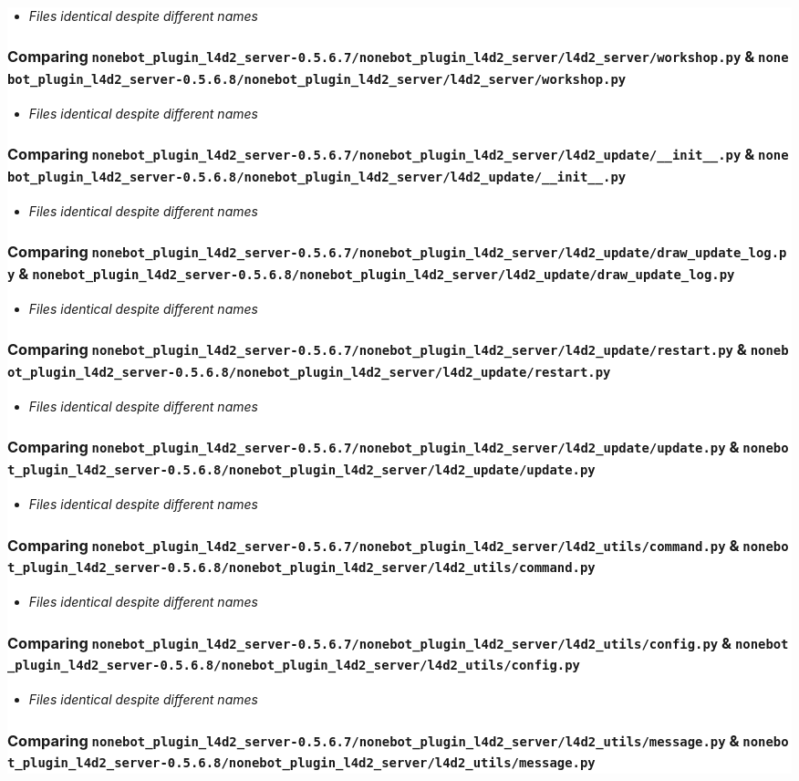  * *Files identical despite different names*

### Comparing `nonebot_plugin_l4d2_server-0.5.6.7/nonebot_plugin_l4d2_server/l4d2_server/workshop.py` & `nonebot_plugin_l4d2_server-0.5.6.8/nonebot_plugin_l4d2_server/l4d2_server/workshop.py`

 * *Files identical despite different names*

### Comparing `nonebot_plugin_l4d2_server-0.5.6.7/nonebot_plugin_l4d2_server/l4d2_update/__init__.py` & `nonebot_plugin_l4d2_server-0.5.6.8/nonebot_plugin_l4d2_server/l4d2_update/__init__.py`

 * *Files identical despite different names*

### Comparing `nonebot_plugin_l4d2_server-0.5.6.7/nonebot_plugin_l4d2_server/l4d2_update/draw_update_log.py` & `nonebot_plugin_l4d2_server-0.5.6.8/nonebot_plugin_l4d2_server/l4d2_update/draw_update_log.py`

 * *Files identical despite different names*

### Comparing `nonebot_plugin_l4d2_server-0.5.6.7/nonebot_plugin_l4d2_server/l4d2_update/restart.py` & `nonebot_plugin_l4d2_server-0.5.6.8/nonebot_plugin_l4d2_server/l4d2_update/restart.py`

 * *Files identical despite different names*

### Comparing `nonebot_plugin_l4d2_server-0.5.6.7/nonebot_plugin_l4d2_server/l4d2_update/update.py` & `nonebot_plugin_l4d2_server-0.5.6.8/nonebot_plugin_l4d2_server/l4d2_update/update.py`

 * *Files identical despite different names*

### Comparing `nonebot_plugin_l4d2_server-0.5.6.7/nonebot_plugin_l4d2_server/l4d2_utils/command.py` & `nonebot_plugin_l4d2_server-0.5.6.8/nonebot_plugin_l4d2_server/l4d2_utils/command.py`

 * *Files identical despite different names*

### Comparing `nonebot_plugin_l4d2_server-0.5.6.7/nonebot_plugin_l4d2_server/l4d2_utils/config.py` & `nonebot_plugin_l4d2_server-0.5.6.8/nonebot_plugin_l4d2_server/l4d2_utils/config.py`

 * *Files identical despite different names*

### Comparing `nonebot_plugin_l4d2_server-0.5.6.7/nonebot_plugin_l4d2_server/l4d2_utils/message.py` & `nonebot_plugin_l4d2_server-0.5.6.8/nonebot_plugin_l4d2_server/l4d2_utils/message.py`
